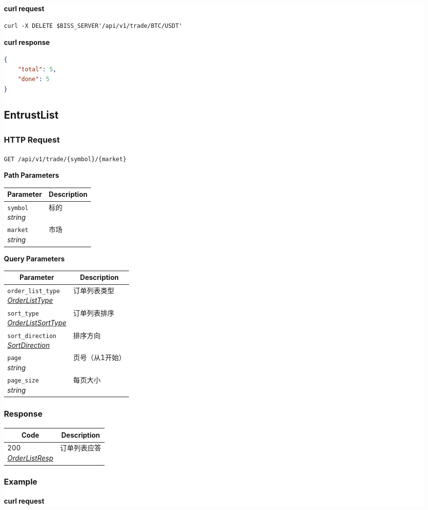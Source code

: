 **curl request**

```shell
curl -X DELETE $BISS_SERVER'/api/v1/trade/BTC/USDT'
```

**curl response**

```json
{
    "total": 5,
    "done": 5
}
```



## EntrustList

### HTTP Request

```http
GET /api/v1/trade/{symbol}/{market}
```

**Path Parameters**

| Parameter              | Description |
| ---------------------- | ----------- |
| `symbol`<br />*string* | 标的        |
| `market`<br />*string* | 市场        |

**Query Parameters**

| Parameter                                                  | Description     |
| ---------------------------------------------------------- | --------------- |
| `order_list_type`<br />[*OrderListType*](#OrderListType)   | 订单列表类型    |
| `sort_type`<br />[*OrderListSortType*](#OrderListSortType) | 订单列表排序    |
| `sort_direction`<br />[*SortDirection*](#SortDirection)    | 排序方向        |
| `page`<br />*string*                                       | 页号（从1开始） |
| `page_size`<br />*string*                                  | 每页大小        |

### Response

| Code                                       | Description  |
| ------------------------------------------ | ------------ |
| 200<br />[*OrderListResp*](#OrderListResp) | 订单列表应答 |

### Example

**curl request**
